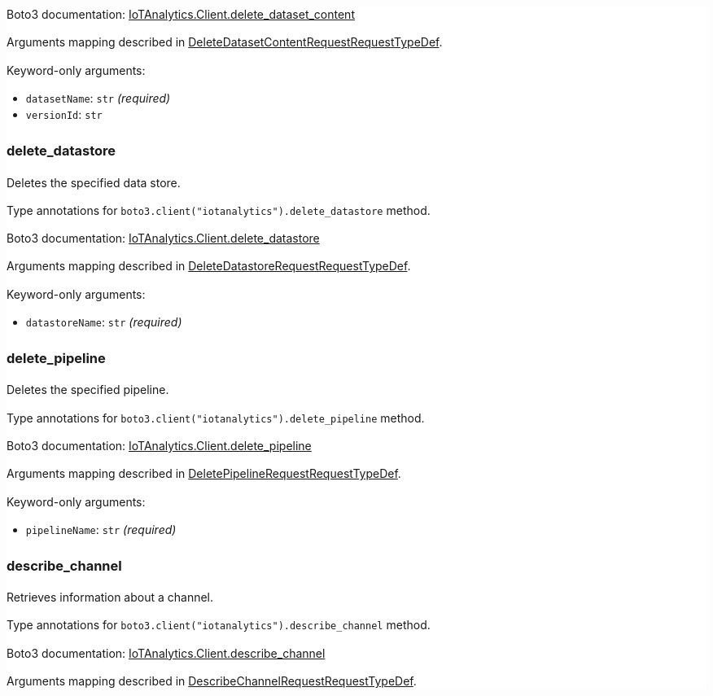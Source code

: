 Boto3 documentation:
[IoTAnalytics.Client.delete_dataset_content](https://boto3.amazonaws.com/v1/documentation/api/latest/reference/services/iotanalytics.html#IoTAnalytics.Client.delete_dataset_content)

Arguments mapping described in
[DeleteDatasetContentRequestRequestTypeDef](./type_defs.md#deletedatasetcontentrequestrequesttypedef).

Keyword-only arguments:

- `datasetName`: `str` *(required)*
- `versionId`: `str`

### delete_datastore

Deletes the specified data store.

Type annotations for `boto3.client("iotanalytics").delete_datastore` method.

Boto3 documentation:
[IoTAnalytics.Client.delete_datastore](https://boto3.amazonaws.com/v1/documentation/api/latest/reference/services/iotanalytics.html#IoTAnalytics.Client.delete_datastore)

Arguments mapping described in
[DeleteDatastoreRequestRequestTypeDef](./type_defs.md#deletedatastorerequestrequesttypedef).

Keyword-only arguments:

- `datastoreName`: `str` *(required)*

### delete_pipeline

Deletes the specified pipeline.

Type annotations for `boto3.client("iotanalytics").delete_pipeline` method.

Boto3 documentation:
[IoTAnalytics.Client.delete_pipeline](https://boto3.amazonaws.com/v1/documentation/api/latest/reference/services/iotanalytics.html#IoTAnalytics.Client.delete_pipeline)

Arguments mapping described in
[DeletePipelineRequestRequestTypeDef](./type_defs.md#deletepipelinerequestrequesttypedef).

Keyword-only arguments:

- `pipelineName`: `str` *(required)*

### describe_channel

Retrieves information about a channel.

Type annotations for `boto3.client("iotanalytics").describe_channel` method.

Boto3 documentation:
[IoTAnalytics.Client.describe_channel](https://boto3.amazonaws.com/v1/documentation/api/latest/reference/services/iotanalytics.html#IoTAnalytics.Client.describe_channel)

Arguments mapping described in
[DescribeChannelRequestRequestTypeDef](./type_defs.md#describechannelrequestrequesttypedef).
